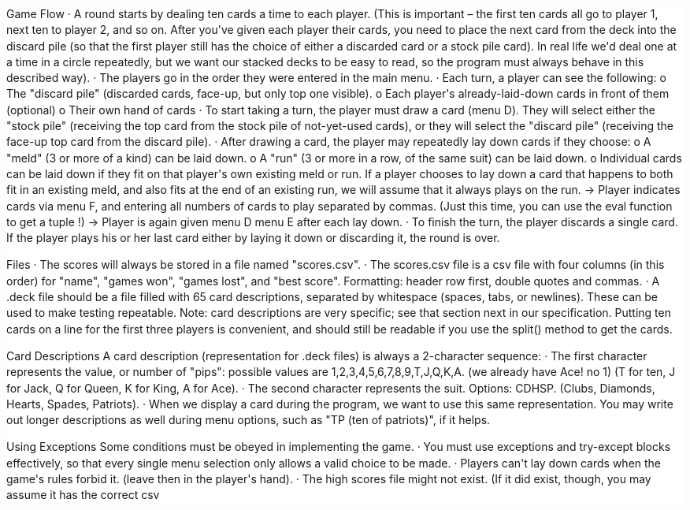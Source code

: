 
Game Flow
· A round starts by dealing ten cards a time to each player. (This is important – the first ten cards all go to player 1, next ten to player 2, and so on. After you've given each player their cards, you need to place the next card from the deck into the discard pile (so that the first player still has the choice of either a discarded card or a stock pile card). In real life we'd deal one at a time in a circle repeatedly, but we want our stacked decks to be easy to read, so the program must always behave in this described way).
· The players go in the order they were entered in the main menu.
· Each turn, a player can see the following:
o The "discard pile" (discarded cards, face-up, but only top one visible).
o Each player's already-laid-down cards in front of them (optional)
o Their own hand of cards
· To start taking a turn, the player must draw a card (menu D). They will select either the "stock pile" (receiving the top card from the stock pile of not-yet-used cards), or they will select the "discard pile" (receiving the face-up top card from the discard pile).
· After drawing a card, the player may repeatedly lay down cards if they choose:
o A "meld" (3 or more of a kind) can be laid down.
o A "run" (3 or more in a row, of the same suit) can be laid down.
o Individual cards can be laid down if they fit on that player's own existing meld or run. If a player chooses to lay down a card that happens to both fit in an existing meld, and also fits at the end of an existing run, we will assume that it always plays on the run.
→ Player indicates cards via menu F, and entering all numbers of cards to play separated by commas. (Just this time, you can use the eval function to get a tuple !)
→ Player is again given menu D menu E after each lay down.
· To finish the turn, the player discards a single card. If the player plays his or her last card either by laying it down or discarding it, the round is over.

Files
· The scores will always be stored in a file named "scores.csv".
· The scores.csv file is a csv file with four columns (in this order) for "name", "games won", "games lost", and "best score". Formatting: header row first, double quotes and commas.
· A .deck file should be a file filled with 65 card descriptions, separated by whitespace (spaces, tabs, or newlines). These can be used to make testing repeatable. Note: card descriptions are very specific; see that section  next in our specification. Putting ten cards on a line for the first three players is convenient, and should still be readable if you use the split() method to get the cards.

Card Descriptions
A card description (representation for .deck files) is always a 2-character sequence:
· The first character represents the value, or number of "pips": possible values are
1,2,3,4,5,6,7,8,9,T,J,Q,K,A. (we already have Ace! no 1)   (T for ten, J for Jack, Q for Queen, K for King, A for Ace).
· The second character represents the suit. Options: CDHSP. (Clubs, Diamonds, Hearts, Spades, Patriots).
· When we display a card during the program, we want to use this same representation. You may write out longer descriptions as well during menu options, such as "TP (ten of patriots)", if it helps.

Using Exceptions
Some conditions must be obeyed in implementing the game.
· You must use exceptions and try-except blocks effectively, so that every single menu selection only allows a valid choice to be made.
· Players can't lay down cards when the game's rules forbid it. (leave then in the player's hand).
· The high scores file might not exist. (If it did exist, though, you may assume it has the correct csv 
 
